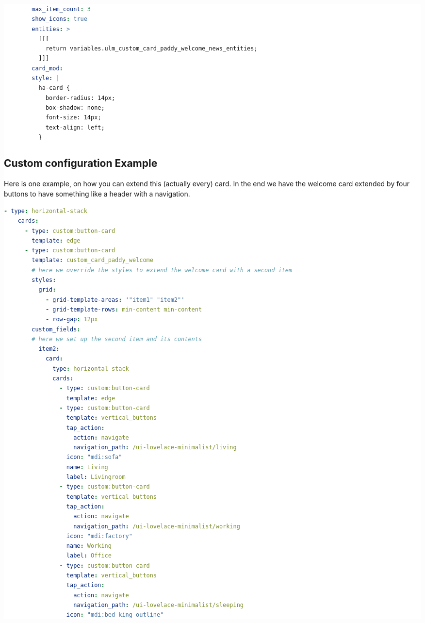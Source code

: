 ```yaml
        max_item_count: 3
        show_icons: true 
        entities: >
          [[[
            return variables.ulm_custom_card_paddy_welcome_news_entities;
          ]]]
        card_mod:
        style: |
          ha-card {
            border-radius: 14px;
            box-shadow: none;
            font-size: 14px;
            text-align: left;
          }
```

## Custom configuration Example
Here is one example, on how you can extend this (actually every) card. In the end we have the welcome card extended by four buttons to have something like a header with a navigation. 

```yaml
- type: horizontal-stack
    cards:
      - type: custom:button-card
        template: edge
      - type: custom:button-card
        template: custom_card_paddy_welcome
        # here we override the styles to extend the welcome card with a second item
        styles:
          grid:
            - grid-template-areas: '"item1" "item2"'
            - grid-template-rows: min-content min-content
            - row-gap: 12px
        custom_fields:
        # here we set up the second item and its contents
          item2:
            card:
              type: horizontal-stack
              cards:
                - type: custom:button-card
                  template: edge
                - type: custom:button-card
                  template: vertical_buttons
                  tap_action:
                    action: navigate
                    navigation_path: /ui-lovelace-minimalist/living
                  icon: "mdi:sofa"
                  name: Living
                  label: Livingroom
                - type: custom:button-card
                  template: vertical_buttons
                  tap_action:
                    action: navigate
                    navigation_path: /ui-lovelace-minimalist/working
                  icon: "mdi:factory"
                  name: Working
                  label: Office
                - type: custom:button-card
                  template: vertical_buttons
                  tap_action:
                    action: navigate
                    navigation_path: /ui-lovelace-minimalist/sleeping
                  icon: "mdi:bed-king-outline"
```